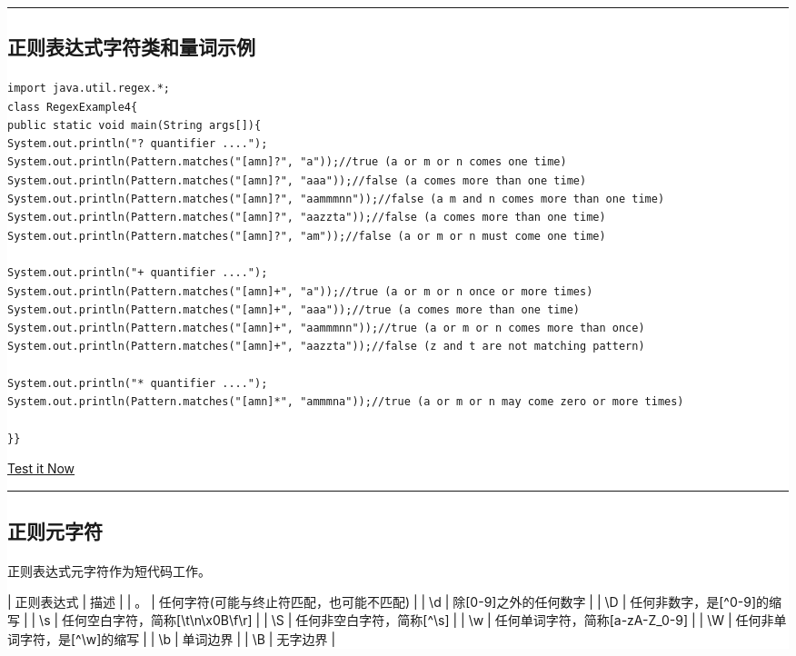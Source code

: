 * * *

## 正则表达式字符类和量词示例

```
import java.util.regex.*;
class RegexExample4{
public static void main(String args[]){
System.out.println("? quantifier ....");
System.out.println(Pattern.matches("[amn]?", "a"));//true (a or m or n comes one time)
System.out.println(Pattern.matches("[amn]?", "aaa"));//false (a comes more than one time)
System.out.println(Pattern.matches("[amn]?", "aammmnn"));//false (a m and n comes more than one time)
System.out.println(Pattern.matches("[amn]?", "aazzta"));//false (a comes more than one time)
System.out.println(Pattern.matches("[amn]?", "am"));//false (a or m or n must come one time)

System.out.println("+ quantifier ....");
System.out.println(Pattern.matches("[amn]+", "a"));//true (a or m or n once or more times)
System.out.println(Pattern.matches("[amn]+", "aaa"));//true (a comes more than one time)
System.out.println(Pattern.matches("[amn]+", "aammmnn"));//true (a or m or n comes more than once)
System.out.println(Pattern.matches("[amn]+", "aazzta"));//false (z and t are not matching pattern)

System.out.println("* quantifier ....");
System.out.println(Pattern.matches("[amn]*", "ammmna"));//true (a or m or n may come zero or more times)

}}

```

[Test it Now](https://www.javatpoint.com/opr/test.jsp?filename=RegexExample4)

* * *

## 正则元字符

正则表达式元字符作为短代码工作。

| 正则表达式 | 描述 |
| 。 | 任何字符(可能与终止符匹配，也可能不匹配) |
| \d | 除[0-9]之外的任何数字 |
| \D | 任何非数字，是[^0-9]的缩写 |
| \s | 任何空白字符，简称[\t\n\x0B\f\r] |
| \S | 任何非空白字符，简称[^\s] |
| \w | 任何单词字符，简称[a-zA-Z_0-9] |
| \W | 任何非单词字符，是[^\w]的缩写 |
| \b | 单词边界 |
| \B | 无字边界 |
